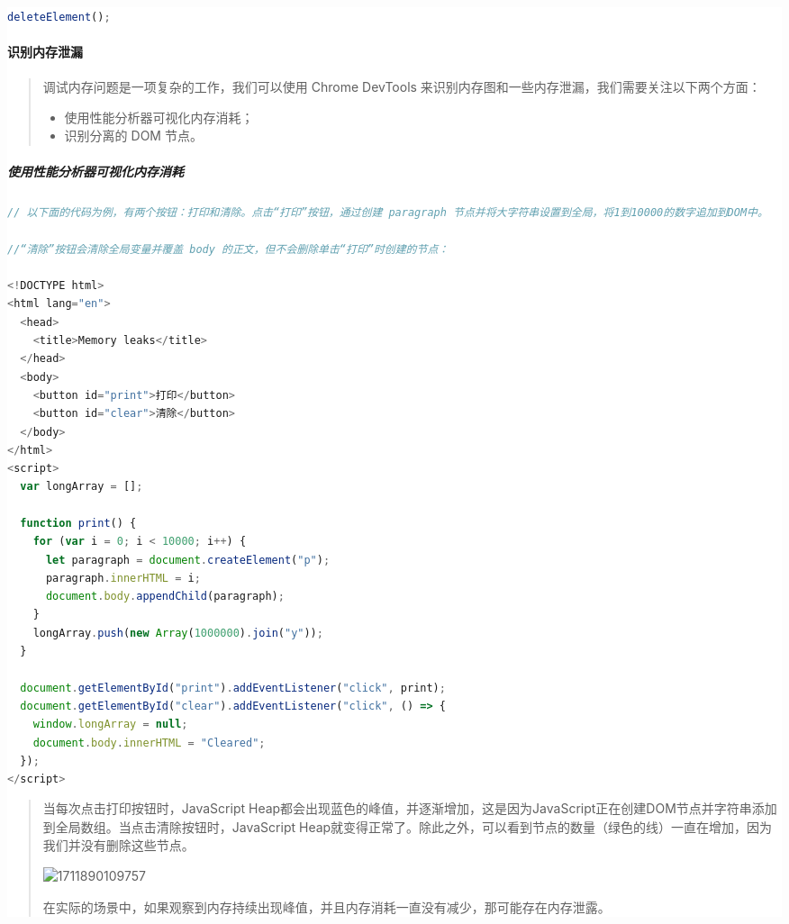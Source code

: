 ```js
deleteElement(); 
```

#### 识别内存泄漏

> 调试内存问题是一项复杂的工作，我们可以使用 Chrome DevTools 来识别内存图和一些内存泄漏，我们需要关注以下两个方面：
>
> - 使用性能分析器可视化内存消耗；
> - 识别分离的 DOM 节点。

##### 使用性能分析器可视化内存消耗

```js
// 以下面的代码为例，有两个按钮：打印和清除。点击“打印”按钮，通过创建 paragraph 节点并将大字符串设置到全局，将1到10000的数字追加到DOM中。

//“清除”按钮会清除全局变量并覆盖 body 的正文，但不会删除单击“打印”时创建的节点：

<!DOCTYPE html>
<html lang="en">
  <head>
    <title>Memory leaks</title>
  </head>
  <body>
    <button id="print">打印</button>
    <button id="clear">清除</button>
  </body>
</html>
<script>
  var longArray = [];
  
  function print() {
    for (var i = 0; i < 10000; i++) {
      let paragraph = document.createElement("p");
      paragraph.innerHTML = i;
      document.body.appendChild(paragraph);
    }
    longArray.push(new Array(1000000).join("y"));
  }
  
  document.getElementById("print").addEventListener("click", print);
  document.getElementById("clear").addEventListener("click", () => {
    window.longArray = null;
    document.body.innerHTML = "Cleared";
  });
</script>
```

> 当每次点击打印按钮时，JavaScript Heap都会出现蓝色的峰值，并逐渐增加，这是因为JavaScript正在创建DOM节点并字符串添加到全局数组。当点击清除按钮时，JavaScript Heap就变得正常了。除此之外，可以看到节点的数量（绿色的线）一直在增加，因为我们并没有删除这些节点。
>
> ![1711890109757](C:\Users\Administrator\AppData\Roaming\Typora\typora-user-images\1711890109757.png)
>
> 在实际的场景中，如果观察到内存持续出现峰值，并且内存消耗一直没有减少，那可能存在内存泄露。
